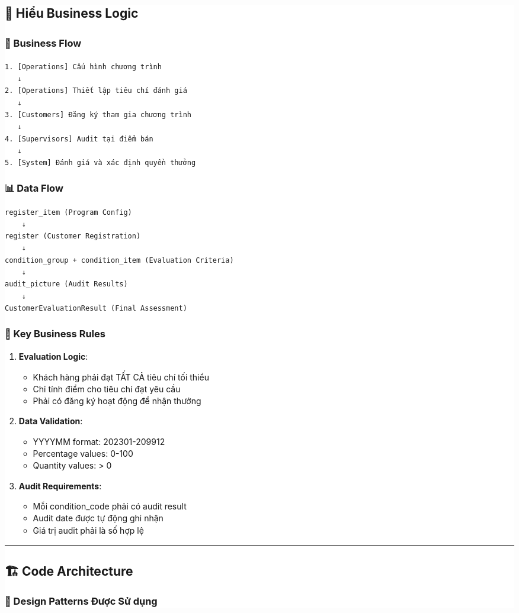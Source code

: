 
## 💼 Hiểu Business Logic

### 🔄 Business Flow

```
1. [Operations] Cấu hình chương trình
   ↓
2. [Operations] Thiết lập tiêu chí đánh giá  
   ↓
3. [Customers] Đăng ký tham gia chương trình
   ↓
4. [Supervisors] Audit tại điểm bán
   ↓
5. [System] Đánh giá và xác định quyền thưởng
```

### 📊 Data Flow

```
register_item (Program Config)
    ↓
register (Customer Registration) 
    ↓
condition_group + condition_item (Evaluation Criteria)
    ↓
audit_picture (Audit Results)
    ↓
CustomerEvaluationResult (Final Assessment)
```

### 🎯 Key Business Rules

1. **Evaluation Logic**:
   - Khách hàng phải đạt TẤT CẢ tiêu chí tối thiểu
   - Chỉ tính điểm cho tiêu chí đạt yêu cầu
   - Phải có đăng ký hoạt động để nhận thưởng

2. **Data Validation**:
   - YYYYMM format: 202301-209912
   - Percentage values: 0-100
   - Quantity values: > 0

3. **Audit Requirements**:
   - Mỗi condition_code phải có audit result
   - Audit date được tự động ghi nhận
   - Giá trị audit phải là số hợp lệ

---

## 🏗️ Code Architecture

### 🎨 Design Patterns Được Sử dụng
